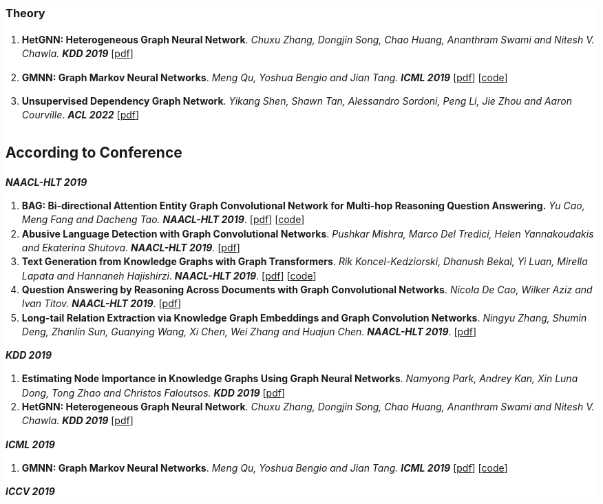     

### Theory

1. **HetGNN: Heterogeneous Graph Neural Network**. *Chuxu Zhang, Dongjin Song, Chao Huang, Ananthram Swami and Nitesh V. Chawla.* ***KDD 2019*** [[pdf](https://www.kdd.org/kdd2019/accepted-papers/view/hetgnn-heterogeneous-graph-neural-network)]

2. **GMNN: Graph Markov Neural Networks**. *Meng Qu, Yoshua Bengio and  Jian Tang.* ***ICML 2019*** [[pdf](https://arxiv.org/pdf/1905.06214.pdf)] [[code](https://github.com/DeepGraphLearning/GMNN)]

3. **Unsupervised Dependency Graph Network**. *Yikang Shen, Shawn Tan, Alessandro Sordoni, Peng Li, Jie Zhou and Aaron Courville*. ***ACL 2022*** [[pdf](https://www.aclweb.org/anthology/2022.acl-long.327.pdf)]



## According to Conference

***NAACL-HLT 2019***

1. **BAG: Bi-directional Attention Entity Graph Convolutional Network for Multi-hop Reasoning Question Answering.** *Yu Cao, Meng Fang and Dacheng Tao.* ***NAACL-HLT 2019***. [[pdf](https://www.aclweb.org/anthology/N19-1032.pdf)] [[code](https://github.com/caoyu1991/BAG)]
2. **Abusive Language Detection with Graph Convolutional Networks**. *Pushkar Mishra, Marco Del Tredici, Helen Yannakoudakis and Ekaterina Shutova*. ***NAACL-HLT 2019***. [[pdf](https://www.aclweb.org/anthology/N19-1221.pdf)]
3. **Text Generation from Knowledge Graphs with Graph Transformers**. *Rik Koncel-Kedziorski, Dhanush Bekal, Yi Luan, Mirella Lapata and Hannaneh Hajishirzi*. ***NAACL-HLT 2019***. [[pdf](https://www.aclweb.org/anthology/N19-1238.pdf)] [[code](https://github.com/rikdz/GraphWriter)]
4. **Question Answering by Reasoning Across Documents with Graph Convolutional Networks**. *Nicola De Cao, Wilker Aziz and Ivan Titov.* ***NAACL-HLT 2019***. [[pdf](https://www.aclweb.org/anthology/N19-1240.pdf)]
5. **Long-tail Relation Extraction via Knowledge Graph Embeddings and Graph Convolution Networks**. *Ningyu Zhang, Shumin Deng, Zhanlin Sun, Guanying Wang, Xi Chen, Wei Zhang and Huajun Chen*. ***NAACL-HLT 2019***. [[pdf](https://www.aclweb.org/anthology/N19-1306.pdf)]

   

***KDD 2019***

1. **Estimating Node Importance in Knowledge Graphs Using Graph Neural Networks**. *Namyong Park, Andrey Kan, Xin Luna Dong, Tong Zhao and Christos Faloutsos.* ***KDD 2019*** [[pdf](https://www.kdd.org/kdd2019/accepted-papers/view/estimating-node-importance-in-knowledge-graphs-using-graph-neural-networks)]
2. **HetGNN: Heterogeneous Graph Neural Network**. *Chuxu Zhang, Dongjin Song, Chao Huang, Ananthram Swami and Nitesh V. Chawla.* ***KDD 2019*** [[pdf](https://www.kdd.org/kdd2019/accepted-papers/view/hetgnn-heterogeneous-graph-neural-network)]

   

***ICML 2019***

1. **GMNN: Graph Markov Neural Networks**. *Meng Qu, Yoshua Bengio and  Jian Tang.* ***ICML 2019*** [[pdf](https://arxiv.org/pdf/1905.06214.pdf)] [[code](https://github.com/DeepGraphLearning/GMNN)]

   

***ICCV 2019***
